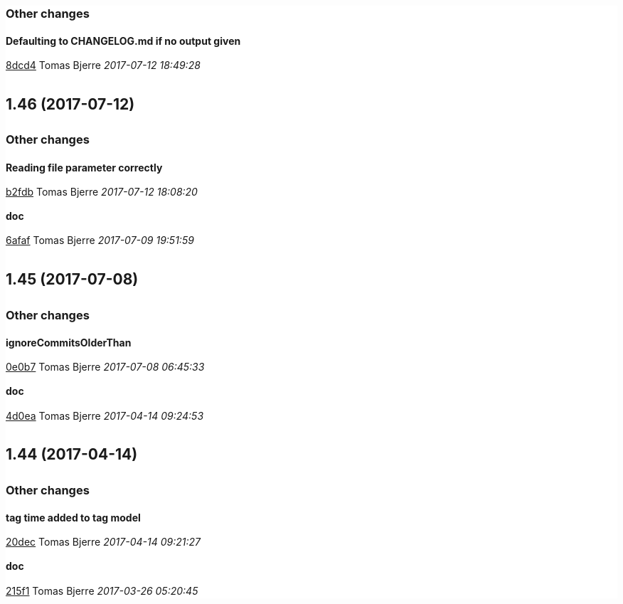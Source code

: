 ### Other changes

**Defaulting to CHANGELOG.md if no output given**


[8dcd4](https://github.com/tomasbjerre/git-changelog-maven-plugin/commit/8dcd41279b85194) Tomas Bjerre *2017-07-12 18:49:28*


## 1.46 (2017-07-12)

### Other changes

**Reading file parameter correctly**


[b2fdb](https://github.com/tomasbjerre/git-changelog-maven-plugin/commit/b2fdb96a8929d98) Tomas Bjerre *2017-07-12 18:08:20*

**doc**


[6afaf](https://github.com/tomasbjerre/git-changelog-maven-plugin/commit/6afaf9eaec53f64) Tomas Bjerre *2017-07-09 19:51:59*


## 1.45 (2017-07-08)

### Other changes

**ignoreCommitsOlderThan**


[0e0b7](https://github.com/tomasbjerre/git-changelog-maven-plugin/commit/0e0b7b80f1f4d27) Tomas Bjerre *2017-07-08 06:45:33*

**doc**


[4d0ea](https://github.com/tomasbjerre/git-changelog-maven-plugin/commit/4d0ea88bde22485) Tomas Bjerre *2017-04-14 09:24:53*


## 1.44 (2017-04-14)

### Other changes

**tag time added to tag model**


[20dec](https://github.com/tomasbjerre/git-changelog-maven-plugin/commit/20deca212cf27b9) Tomas Bjerre *2017-04-14 09:21:27*

**doc**


[215f1](https://github.com/tomasbjerre/git-changelog-maven-plugin/commit/215f19a54701562) Tomas Bjerre *2017-03-26 05:20:45*
